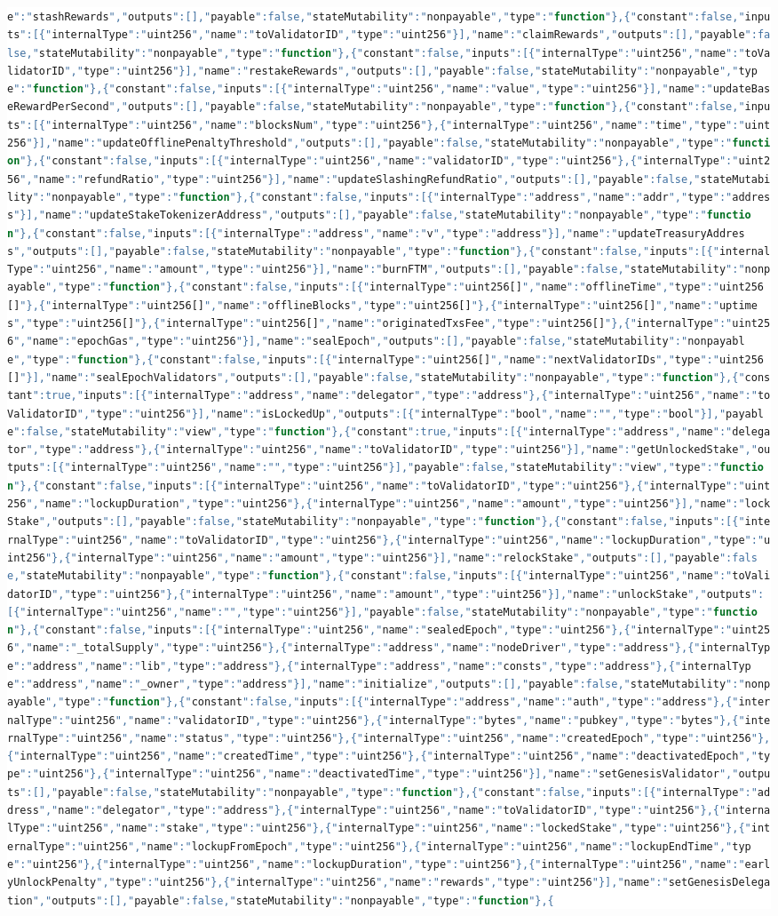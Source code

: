 ```javascript
e":"stashRewards","outputs":[],"payable":false,"stateMutability":"nonpayable","type":"function"},{"constant":false,"inputs":[{"internalType":"uint256","name":"toValidatorID","type":"uint256"}],"name":"claimRewards","outputs":[],"payable":false,"stateMutability":"nonpayable","type":"function"},{"constant":false,"inputs":[{"internalType":"uint256","name":"toValidatorID","type":"uint256"}],"name":"restakeRewards","outputs":[],"payable":false,"stateMutability":"nonpayable","type":"function"},{"constant":false,"inputs":[{"internalType":"uint256","name":"value","type":"uint256"}],"name":"updateBaseRewardPerSecond","outputs":[],"payable":false,"stateMutability":"nonpayable","type":"function"},{"constant":false,"inputs":[{"internalType":"uint256","name":"blocksNum","type":"uint256"},{"internalType":"uint256","name":"time","type":"uint256"}],"name":"updateOfflinePenaltyThreshold","outputs":[],"payable":false,"stateMutability":"nonpayable","type":"function"},{"constant":false,"inputs":[{"internalType":"uint256","name":"validatorID","type":"uint256"},{"internalType":"uint256","name":"refundRatio","type":"uint256"}],"name":"updateSlashingRefundRatio","outputs":[],"payable":false,"stateMutability":"nonpayable","type":"function"},{"constant":false,"inputs":[{"internalType":"address","name":"addr","type":"address"}],"name":"updateStakeTokenizerAddress","outputs":[],"payable":false,"stateMutability":"nonpayable","type":"function"},{"constant":false,"inputs":[{"internalType":"address","name":"v","type":"address"}],"name":"updateTreasuryAddress","outputs":[],"payable":false,"stateMutability":"nonpayable","type":"function"},{"constant":false,"inputs":[{"internalType":"uint256","name":"amount","type":"uint256"}],"name":"burnFTM","outputs":[],"payable":false,"stateMutability":"nonpayable","type":"function"},{"constant":false,"inputs":[{"internalType":"uint256[]","name":"offlineTime","type":"uint256[]"},{"internalType":"uint256[]","name":"offlineBlocks","type":"uint256[]"},{"internalType":"uint256[]","name":"uptimes","type":"uint256[]"},{"internalType":"uint256[]","name":"originatedTxsFee","type":"uint256[]"},{"internalType":"uint256","name":"epochGas","type":"uint256"}],"name":"sealEpoch","outputs":[],"payable":false,"stateMutability":"nonpayable","type":"function"},{"constant":false,"inputs":[{"internalType":"uint256[]","name":"nextValidatorIDs","type":"uint256[]"}],"name":"sealEpochValidators","outputs":[],"payable":false,"stateMutability":"nonpayable","type":"function"},{"constant":true,"inputs":[{"internalType":"address","name":"delegator","type":"address"},{"internalType":"uint256","name":"toValidatorID","type":"uint256"}],"name":"isLockedUp","outputs":[{"internalType":"bool","name":"","type":"bool"}],"payable":false,"stateMutability":"view","type":"function"},{"constant":true,"inputs":[{"internalType":"address","name":"delegator","type":"address"},{"internalType":"uint256","name":"toValidatorID","type":"uint256"}],"name":"getUnlockedStake","outputs":[{"internalType":"uint256","name":"","type":"uint256"}],"payable":false,"stateMutability":"view","type":"function"},{"constant":false,"inputs":[{"internalType":"uint256","name":"toValidatorID","type":"uint256"},{"internalType":"uint256","name":"lockupDuration","type":"uint256"},{"internalType":"uint256","name":"amount","type":"uint256"}],"name":"lockStake","outputs":[],"payable":false,"stateMutability":"nonpayable","type":"function"},{"constant":false,"inputs":[{"internalType":"uint256","name":"toValidatorID","type":"uint256"},{"internalType":"uint256","name":"lockupDuration","type":"uint256"},{"internalType":"uint256","name":"amount","type":"uint256"}],"name":"relockStake","outputs":[],"payable":false,"stateMutability":"nonpayable","type":"function"},{"constant":false,"inputs":[{"internalType":"uint256","name":"toValidatorID","type":"uint256"},{"internalType":"uint256","name":"amount","type":"uint256"}],"name":"unlockStake","outputs":[{"internalType":"uint256","name":"","type":"uint256"}],"payable":false,"stateMutability":"nonpayable","type":"function"},{"constant":false,"inputs":[{"internalType":"uint256","name":"sealedEpoch","type":"uint256"},{"internalType":"uint256","name":"_totalSupply","type":"uint256"},{"internalType":"address","name":"nodeDriver","type":"address"},{"internalType":"address","name":"lib","type":"address"},{"internalType":"address","name":"consts","type":"address"},{"internalType":"address","name":"_owner","type":"address"}],"name":"initialize","outputs":[],"payable":false,"stateMutability":"nonpayable","type":"function"},{"constant":false,"inputs":[{"internalType":"address","name":"auth","type":"address"},{"internalType":"uint256","name":"validatorID","type":"uint256"},{"internalType":"bytes","name":"pubkey","type":"bytes"},{"internalType":"uint256","name":"status","type":"uint256"},{"internalType":"uint256","name":"createdEpoch","type":"uint256"},{"internalType":"uint256","name":"createdTime","type":"uint256"},{"internalType":"uint256","name":"deactivatedEpoch","type":"uint256"},{"internalType":"uint256","name":"deactivatedTime","type":"uint256"}],"name":"setGenesisValidator","outputs":[],"payable":false,"stateMutability":"nonpayable","type":"function"},{"constant":false,"inputs":[{"internalType":"address","name":"delegator","type":"address"},{"internalType":"uint256","name":"toValidatorID","type":"uint256"},{"internalType":"uint256","name":"stake","type":"uint256"},{"internalType":"uint256","name":"lockedStake","type":"uint256"},{"internalType":"uint256","name":"lockupFromEpoch","type":"uint256"},{"internalType":"uint256","name":"lockupEndTime","type":"uint256"},{"internalType":"uint256","name":"lockupDuration","type":"uint256"},{"internalType":"uint256","name":"earlyUnlockPenalty","type":"uint256"},{"internalType":"uint256","name":"rewards","type":"uint256"}],"name":"setGenesisDelegation","outputs":[],"payable":false,"stateMutability":"nonpayable","type":"function"},{
```